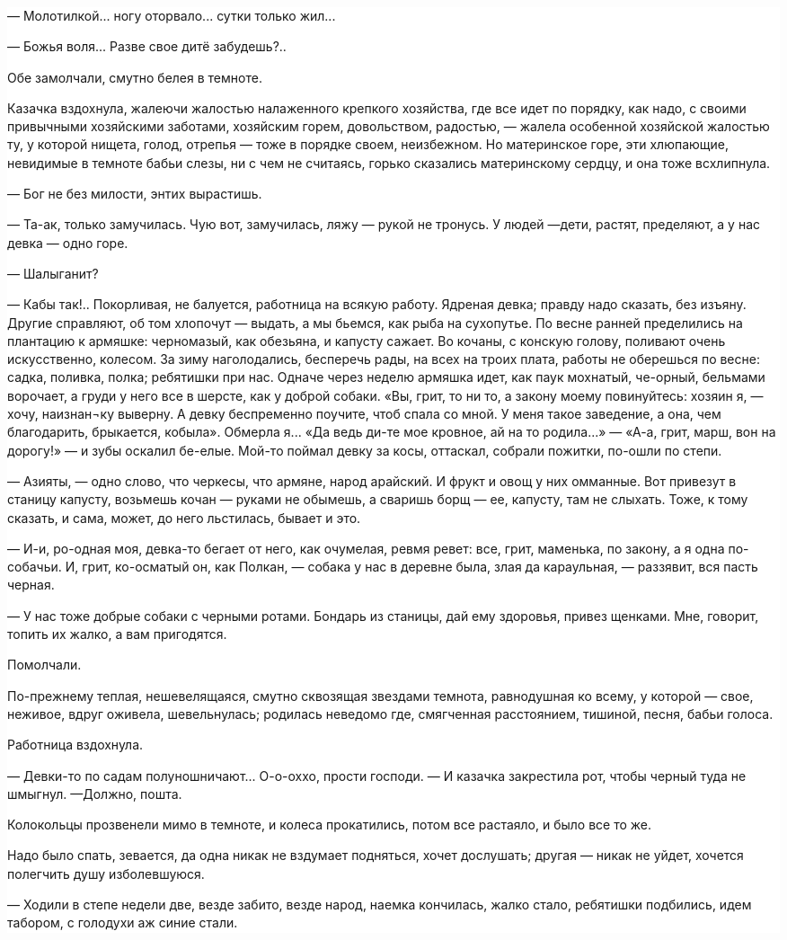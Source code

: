 — Молотилкой... ногу оторвало... сутки только жил...

— Божья воля... Разве свое дитё забудешь?..

Обе замолчали, смутно белея в темноте.

Казачка вздохнула, жалеючи жалостью налаженного крепкого хозяйства, где все идет по порядку, как надо, с своими привычными хозяйскими заботами, хозяйским горем, довольством, радостью, — жалела особенной хозяйской жалостью ту, у которой нищета, голод, отрепья — тоже в порядке своем, неизбежном. Но материнское горе, эти хлюпающие, невидимые в темноте бабьи слезы, ни с чем не считаясь, горько сказались материнскому сердцу, и она тоже всхлипнула.

— Бог не без милости, энтих вырастишь.

— Та-ак, только замучилась. Чую вот, замучилась, ляжу — рукой не тронусь. У людей —дети, растят, пределяют, а у нас девка — одно горе.

— Шалыганит?

— Кабы так!.. Покорливая, не балуется, работница на всякую работу. Ядреная девка; правду надо сказать, без изъяну. Другие справляют, об том хлопочут — выдать, а мы бьемся, как рыба на сухопутье. По весне ранней пределились на плантацию к армяшке: черномазый, как обезьяна, и капусту сажает. Во кочаны, с конскую голову, поливают очень искусственно, колесом. За зиму наголодались, бесперечь рады, на всех на троих плата, работы не оберешься по весне: садка, поливка, полка; ребятишки при нас. Одначе через неделю армяшка идет, как паук мохнатый, че-орный, бельмами ворочает, а груди у него все в шерсте, как у доброй собаки. «Вы, грит, то ни то, а закону моему повинуйтесь: хозяин я, — хочу, наизнан¬ку выверну. А девку беспременно поучите, чтоб спала со мной. У меня такое заведение, а она, чем благодарить, брыкается, кобыла». Обмерла я... «Да ведь ди-те мое кровное, ай на то родила...» — «А-а, грит, марш, вон на дорогу!» — и зубы оскалил бе-елые. Мой-то поймал девку за косы, оттаскал, собрали пожитки, по-ошли по степи.

— Азияты, — одно слово, что черкесы, что армяне, народ арайский. И фрукт и овощ у них омманные. Вот привезут в станицу капусту, возьмешь кочан — руками не обымешь, а сваришь борщ — ее, капусту, там не слыхать. Тоже, к тому сказать, и сама, может, до него льстилась, бывает и это.

— И-и, ро-одная моя, девка-то бегает от него, как очумелая, ревмя ревет: все, грит, маменька, по закону, а я одна по-собачьи. И, грит, ко-осматый он, как Полкан, — собака у нас в деревне была, злая да караульная, — раззявит, вся пасть черная.

— У нас тоже добрые собаки с черными ротами. Бондарь из станицы, дай ему здоровья, привез щенками. Мне, говорит, топить их жалко, а вам пригодятся.

Помолчали.

По-прежнему теплая, нешевелящаяся, смутно сквозящая звездами темнота, равнодушная ко всему, у которой — свое, неживое, вдруг оживела, шевельнулась; родилась неведомо где, смягченная расстоянием, тишиной, песня, бабьи голоса.

Работница вздохнула.

— Девки-то по садам полуношничают... О-о-оххо, прости господи. — И казачка закрестила рот, чтобы черный туда не шмыгнул. —Должно, пошта.

Колокольцы прозвенели мимо в темноте, и колеса прокатились, потом все растаяло, и было все то же.

Надо было спать, зевается, да одна никак не вздумает подняться, хочет дослушать; другая — никак не уйдет, хочется полегчить душу изболевшуюся.

— Ходили в степе недели две, везде забито, везде народ, наемка кончилась, жалко стало, ребятишки подбились, идем табором, с голодухи аж синие стали.
